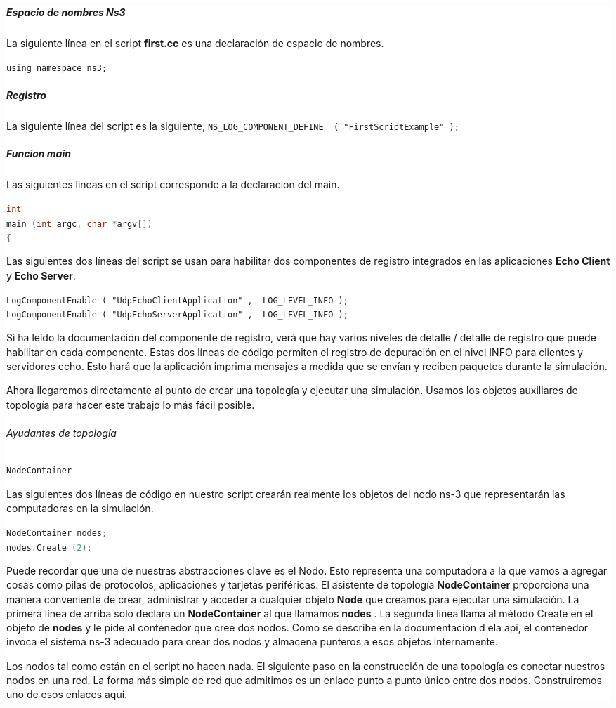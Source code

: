 
##### Espacio de nombres Ns3

La siguiente línea en el script __first.cc__ es una declaración de espacio de nombres.

`using namespace ns3;`

##### Registro 
La siguiente línea del script es la siguiente,
`NS_LOG_COMPONENT_DEFINE  ( "FirstScriptExample" );`

##### Funcion main 

Las siguientes lineas en el script corresponde a la declaracion del main.

```cpp
int
main (int argc, char *argv[])
{
```

Las siguientes dos líneas del script se usan para habilitar dos componentes de registro integrados en las aplicaciones __Echo Client__ y __Echo Server__:

```
LogComponentEnable ( "UdpEchoClientApplication" ,  LOG_LEVEL_INFO ); 
LogComponentEnable ( "UdpEchoServerApplication" ,  LOG_LEVEL_INFO );
```

Si ha leído la documentación del componente de registro, verá que hay varios niveles de detalle / detalle de registro que puede habilitar en cada componente. Estas dos líneas de código permiten el registro de depuración en el nivel INFO para clientes y servidores echo. Esto hará que la aplicación imprima mensajes a medida que se envían y reciben paquetes durante la simulación.

Ahora llegaremos directamente al punto de crear una topología y ejecutar una simulación. Usamos los objetos auxiliares de topología para hacer este trabajo lo más fácil posible.

###### Ayudantes de topología 
`NodeContainer` 

Las siguientes dos líneas de código en nuestro script crearán realmente los objetos del nodo ns-3 que representarán las computadoras en la simulación.
```cpp
NodeContainer nodes;
nodes.Create (2);
```

Puede recordar que una de nuestras abstracciones clave es el Nodo. Esto representa una computadora a la que vamos a agregar cosas como pilas de protocolos, aplicaciones y tarjetas periféricas. El asistente de topología __NodeContainer__ proporciona una manera conveniente de crear, administrar y acceder a cualquier objeto __Node__ que creamos para ejecutar una simulación. La primera línea de arriba solo declara un __NodeContainer__ al que llamamos __nodes__ . La segunda línea llama al método Create en el objeto de __nodes__ y le pide al contenedor que cree dos nodos. Como se describe en la documentacion d ela api, el contenedor invoca el sistema ns-3 adecuado para crear dos nodos y almacena punteros a esos objetos internamente.

Los nodos tal como están en el script no hacen nada. El siguiente paso en la construcción de una topología es conectar nuestros nodos en una red. La forma más simple de red que admitimos es un enlace punto a punto único entre dos nodos. Construiremos uno de esos enlaces aquí.
